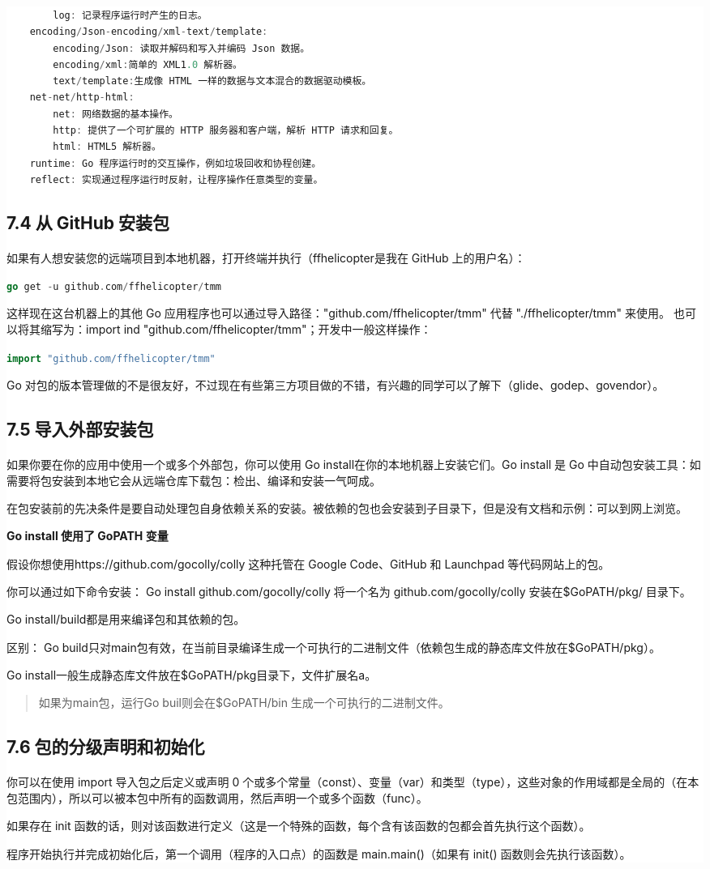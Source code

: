 ```Go
        log: 记录程序运行时产生的日志。
    encoding/Json-encoding/xml-text/template:
        encoding/Json: 读取并解码和写入并编码 Json 数据。
        encoding/xml:简单的 XML1.0 解析器。
        text/template:生成像 HTML 一样的数据与文本混合的数据驱动模板。
    net-net/http-html:
        net: 网络数据的基本操作。
        http: 提供了一个可扩展的 HTTP 服务器和客户端，解析 HTTP 请求和回复。
        html: HTML5 解析器。
    runtime: Go 程序运行时的交互操作，例如垃圾回收和协程创建。
    reflect: 实现通过程序运行时反射，让程序操作任意类型的变量。
```

## 7.4 从 GitHub 安装包 <div id="4"></div>
如果有人想安装您的远端项目到本地机器，打开终端并执行（ffhelicopter是我在 GitHub 上的用户名）：

```Go
go get -u github.com/ffhelicopter/tmm
```
这样现在这台机器上的其他 Go 应用程序也可以通过导入路径："github.com/ffhelicopter/tmm" 代替 "./ffhelicopter/tmm" 来使用。 也可以将其缩写为：import ind "github.com/ffhelicopter/tmm"；开发中一般这样操作：

```Go
import "github.com/ffhelicopter/tmm"
```
Go 对包的版本管理做的不是很友好，不过现在有些第三方项目做的不错，有兴趣的同学可以了解下（glide、godep、govendor）。

## 7.5 导入外部安装包 <div id="5"></div>
如果你要在你的应用中使用一个或多个外部包，你可以使用 Go install在你的本地机器上安装它们。Go install 是 Go 中自动包安装工具：如需要将包安装到本地它会从远端仓库下载包：检出、编译和安装一气呵成。

在包安装前的先决条件是要自动处理包自身依赖关系的安装。被依赖的包也会安装到子目录下，但是没有文档和示例：可以到网上浏览。

**Go install 使用了 GoPATH 变量**

假设你想使用https://github.com/gocolly/colly 这种托管在 Google Code、GitHub 和 Launchpad 等代码网站上的包。

你可以通过如下命令安装： Go install github.com/gocolly/colly 将一个名为 github.com/gocolly/colly   安装在$GoPATH/pkg/ 目录下。

Go install/build都是用来编译包和其依赖的包。

区别： Go build只对main包有效，在当前目录编译生成一个可执行的二进制文件（依赖包生成的静态库文件放在$GoPATH/pkg）。

Go install一般生成静态库文件放在$GoPATH/pkg目录下，文件扩展名a。

>如果为main包，运行Go buil则会在$GoPATH/bin 生成一个可执行的二进制文件。

## 7.6 包的分级声明和初始化 <div id="6"></div>
你可以在使用 import 导入包之后定义或声明 0 个或多个常量（const）、变量（var）和类型（type），这些对象的作用域都是全局的（在本包范围内），所以可以被本包中所有的函数调用，然后声明一个或多个函数（func）。

如果存在 init 函数的话，则对该函数进行定义（这是一个特殊的函数，每个含有该函数的包都会首先执行这个函数）。

程序开始执行并完成初始化后，第一个调用（程序的入口点）的函数是 main.main()（如果有 init() 函数则会先执行该函数）。
